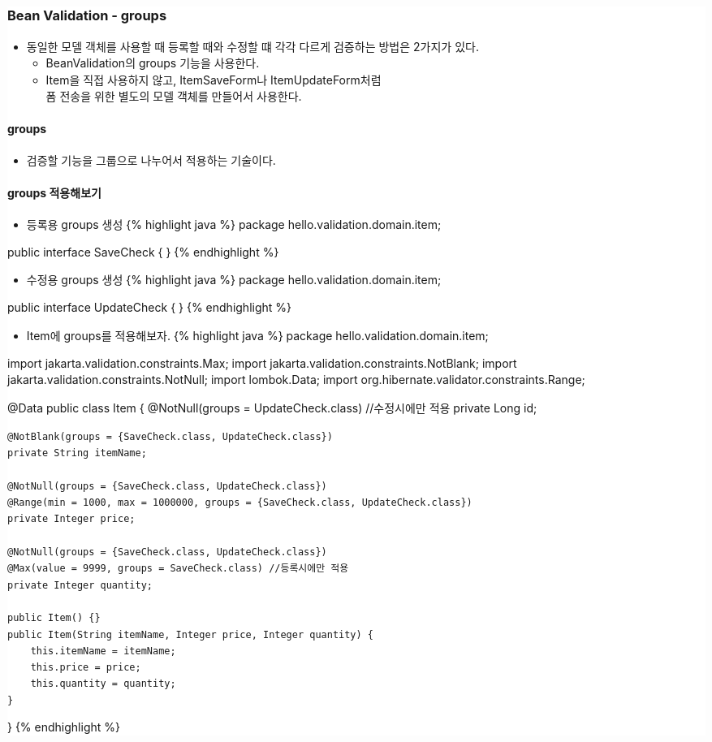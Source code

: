 ### Bean Validation - groups

- 동일한 모델 객체를 사용할 때 등록할 때와 수정할 떄 각각 다르게 검증하는 방법은 2가지가 있다.
    - BeanValidation의 groups 기능을 사용한다.
    - Item을 직접 사용하지 않고, ItemSaveForm나 ItemUpdateForm처럼  
    폼 전송을 위한 별도의 모델 객체를 만들어서 사용한다.

#### groups

- 검증할 기능을 그룹으로 나누어서 적용하는 기술이다.

#### groups 적용해보기

- 등록용 groups 생성
{% highlight java %}
package hello.validation.domain.item;

public interface SaveCheck {
}
{% endhighlight %}

- 수정용 groups 생성
{% highlight java %}
package hello.validation.domain.item;

public interface UpdateCheck {
}
{% endhighlight %}

- Item에 groups를 적용해보자.
{% highlight java %}
package hello.validation.domain.item;

import jakarta.validation.constraints.Max;
import jakarta.validation.constraints.NotBlank;
import jakarta.validation.constraints.NotNull;
import lombok.Data;
import org.hibernate.validator.constraints.Range;

@Data
public class Item {
    @NotNull(groups = UpdateCheck.class) //수정시에만 적용
    private Long id;

    @NotBlank(groups = {SaveCheck.class, UpdateCheck.class})
    private String itemName;

    @NotNull(groups = {SaveCheck.class, UpdateCheck.class})
    @Range(min = 1000, max = 1000000, groups = {SaveCheck.class, UpdateCheck.class})
    private Integer price;

    @NotNull(groups = {SaveCheck.class, UpdateCheck.class})
    @Max(value = 9999, groups = SaveCheck.class) //등록시에만 적용
    private Integer quantity;

    public Item() {}
    public Item(String itemName, Integer price, Integer quantity) {
        this.itemName = itemName;
        this.price = price;
        this.quantity = quantity;
    }
}
{% endhighlight %}
